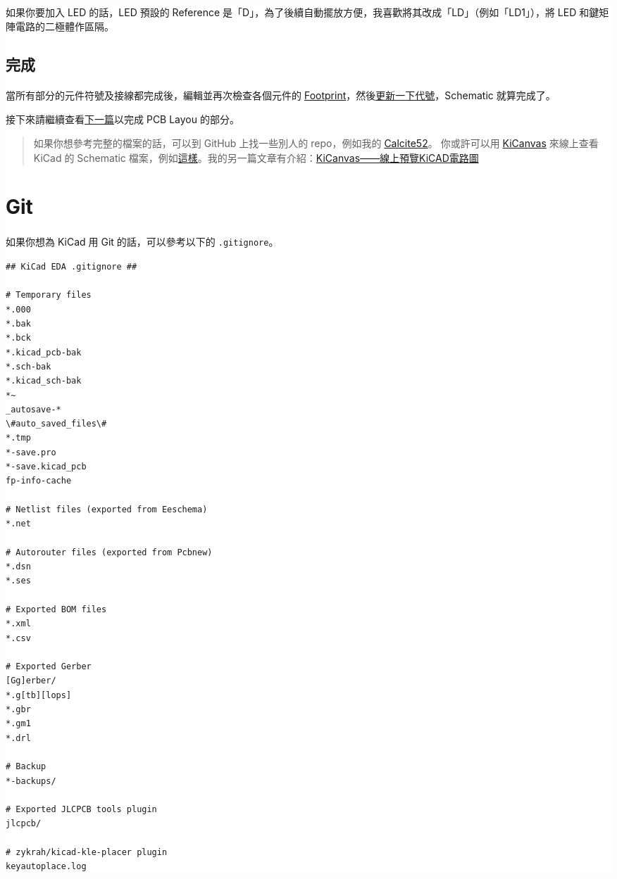 如果你要加入 LED 的話，LED 預設的 Reference 是「D」，為了後續自動擺放方便，我喜歡將其改成「LD」（例如「LD1」），將 LED 和鍵矩陣電路的二極體作區隔。

## 完成

當所有部分的元件符號及接線都完成後，編輯並再次檢查各個元件的 [Footprint](/posts/diyqmkkeyboard-pcb-layout-sch/#更新元件代號)，然後[更新一下代號](/posts/diyqmkkeyboard-pcb-layout-sch/#更新元件代號)，Schematic 就算完成了。

接下來請繼續查看[下一篇](/posts/diyqmkkeyboard-pcb-layout-layers/)以完成 PCB Layou 的部分。

> 如果你想參考完整的檔案的話，可以到 GitHub 上找一些別人的 repo，例如我的 [Calcite52](https://github.com/ziteh/calcite)。
> 你或許可以用 [KiCanvas](https://kicanvas.org/) 來線上查看 KiCad 的 Schematic 檔案，例如[這樣](https://kicanvas.org/?github=https%3A%2F%2Fgithub.com%2Fziteh%2Fcalcite%2Ftree%2Fmain%2FCalcite52)。我的另一篇文章有介紹：[KiCanvas——線上預覽KiCAD電路圖](/posts/kicanvas-intro/)

# Git

如果你想為 KiCad 用 Git 的話，可以參考以下的 `.gitignore`。

```gitignore
## KiCad EDA .gitignore ##

# Temporary files
*.000
*.bak
*.bck
*.kicad_pcb-bak
*.sch-bak
*.kicad_sch-bak
*~
_autosave-*
\#auto_saved_files\#
*.tmp
*-save.pro
*-save.kicad_pcb
fp-info-cache

# Netlist files (exported from Eeschema)
*.net

# Autorouter files (exported from Pcbnew)
*.dsn
*.ses

# Exported BOM files
*.xml
*.csv

# Exported Gerber
[Gg]erber/
*.g[tb][lops]
*.gbr
*.gm1
*.drl

# Backup
*-backups/

# Exported JLCPCB tools plugin
jlcpcb/

# zykrah/kicad-kle-placer plugin
keyautoplace.log
```
